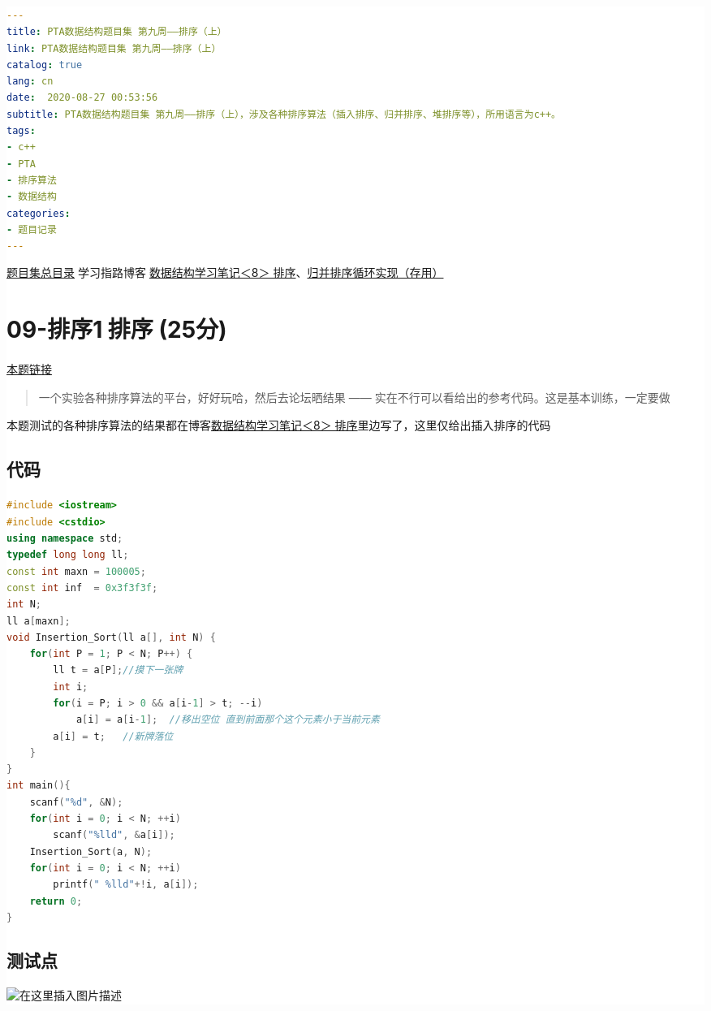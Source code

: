 ```yaml
---
title: PTA数据结构题目集 第九周——排序（上）
link: PTA数据结构题目集 第九周——排序（上）
catalog: true
lang: cn
date:  2020-08-27 00:53:56
subtitle: PTA数据结构题目集 第九周——排序（上），涉及各种排序算法（插入排序、归并排序、堆排序等），所用语言为c++。
tags:
- c++
- PTA
- 排序算法
- 数据结构
categories:
- 题目记录
---
```


[题目集总目录](https://blog.csdn.net/qq_45890533/article/details/107131440)
学习指路博客 [数据结构学习笔记＜8＞ 排序](https://blog.csdn.net/qq_45890533/article/details/108246044)、[归并排序循环实现（存用）](https://blog.csdn.net/qq_45890533/article/details/108249317)
# 09-排序1 排序 (25分)
[本题链接](https://pintia.cn/problem-sets/1268384564738605056/problems/1289169858763866112)

>一个实验各种排序算法的平台，好好玩哈，然后去论坛晒结果 —— 实在不行可以看给出的参考代码。这是基本训练，一定要做

本题测试的各种排序算法的结果都在博客[数据结构学习笔记＜8＞ 排序](https://blog.csdn.net/qq_45890533/article/details/108246044)里边写了，这里仅给出插入排序的代码
## 代码
```cpp
#include <iostream>
#include <cstdio>
using namespace std;
typedef long long ll;
const int maxn = 100005;
const int inf  = 0x3f3f3f;
int N;
ll a[maxn];
void Insertion_Sort(ll a[], int N) {
    for(int P = 1; P < N; P++) {
        ll t = a[P];//摸下一张牌
        int i;
        for(i = P; i > 0 && a[i-1] > t; --i) 
            a[i] = a[i-1];  //移出空位 直到前面那个这个元素小于当前元素
        a[i] = t;   //新牌落位
    }
}
int main(){
    scanf("%d", &N);
    for(int i = 0; i < N; ++i) 
        scanf("%lld", &a[i]);
    Insertion_Sort(a, N);
    for(int i = 0; i < N; ++i) 
        printf(" %lld"+!i, a[i]);
    return 0;
}
```
## 测试点
![在这里插入图片描述](https://img-blog.csdnimg.cn/20200821183558941.png?x-oss-process=image/watermark,type_ZmFuZ3poZW5naGVpdGk,shadow_10,text_aHR0cHM6Ly9ibG9nLmNzZG4ubmV0L3FxXzQ1ODkwNTMz,size_16,color_FFFFFF,t_70#pic_center)